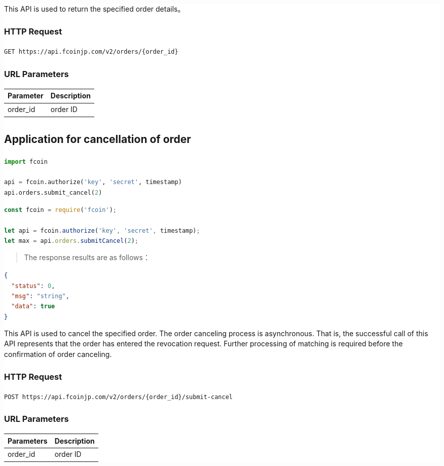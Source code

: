 This API is used to return the specified order details。

### HTTP Request

`GET https://api.fcoinjp.com/v2/orders/{order_id}`

### URL Parameters

Parameter | Description
--------- | -----------
order_id | order ID






## Application for cancellation of order

```python
import fcoin

api = fcoin.authorize('key', 'secret', timestamp)
api.orders.submit_cancel(2)
```

```javascript
const fcoin = require('fcoin');

let api = fcoin.authorize('key', 'secret', timestamp);
let max = api.orders.submitCancel(2);
```

> The response results are as follows：

```json
{
  "status": 0,
  "msg": "string",
  "data": true
}
```

This API is used to cancel the specified order. The order canceling process is asynchronous. That is, the successful call of this API represents that the order has entered the revocation request. Further processing of matching is required before the confirmation of order canceling.

### HTTP Request

`POST https://api.fcoinjp.com/v2/orders/{order_id}/submit-cancel`

### URL Parameters

Parameters | Description
--------- | -----------
order_id | order ID
